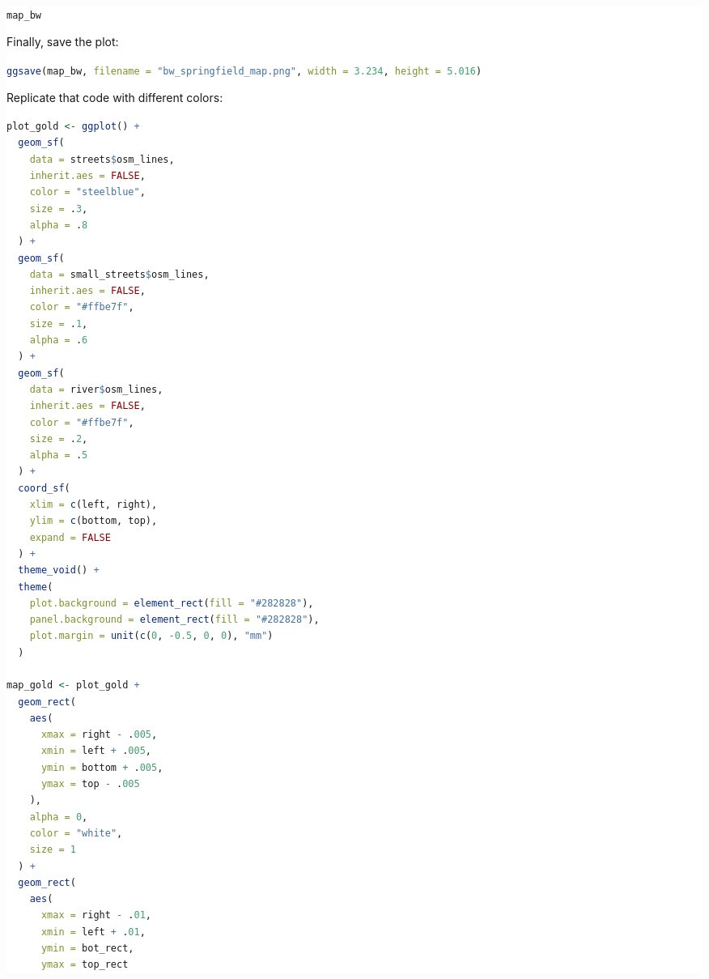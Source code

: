 ```r
map_bw
```

<InlineImage alt="" src="post/map-springfield/bw_map_springfield.png"></InlineImage>

Finally, save the plot:

```r
ggsave(map_bw, filename = "bw_springfield_map.png", width = 3.234, height = 5.016)
```

Replicate that code with different colors:

```r
plot_gold <- ggplot() +
  geom_sf(
    data = streets$osm_lines,
    inherit.aes = FALSE,
    color = "steelblue",
    size = .3,
    alpha = .8
  ) +
  geom_sf(
    data = small_streets$osm_lines,
    inherit.aes = FALSE,
    color = "#ffbe7f",
    size = .1,
    alpha = .6
  ) +
  geom_sf(
    data = river$osm_lines,
    inherit.aes = FALSE,
    color = "#ffbe7f",
    size = .2,
    alpha = .5
  ) +
  coord_sf(
    xlim = c(left, right),
    ylim = c(bottom, top),
    expand = FALSE
  ) +
  theme_void() +
  theme(
    plot.background = element_rect(fill = "#282828"),
    panel.background = element_rect(fill = "#282828"),
    plot.margin = unit(c(0, -0.5, 0, 0), "mm")
  )

map_gold <- plot_gold +
  geom_rect(
    aes(
      xmax = right - .005,
      xmin = left + .005,
      ymin = bottom + .005,
      ymax = top - .005
    ),
    alpha = 0,
    color = "white",
    size = 1
  ) +
  geom_rect(
    aes(
      xmax = right - .01,
      xmin = left + .01,
      ymin = bot_rect,
      ymax = top_rect
```